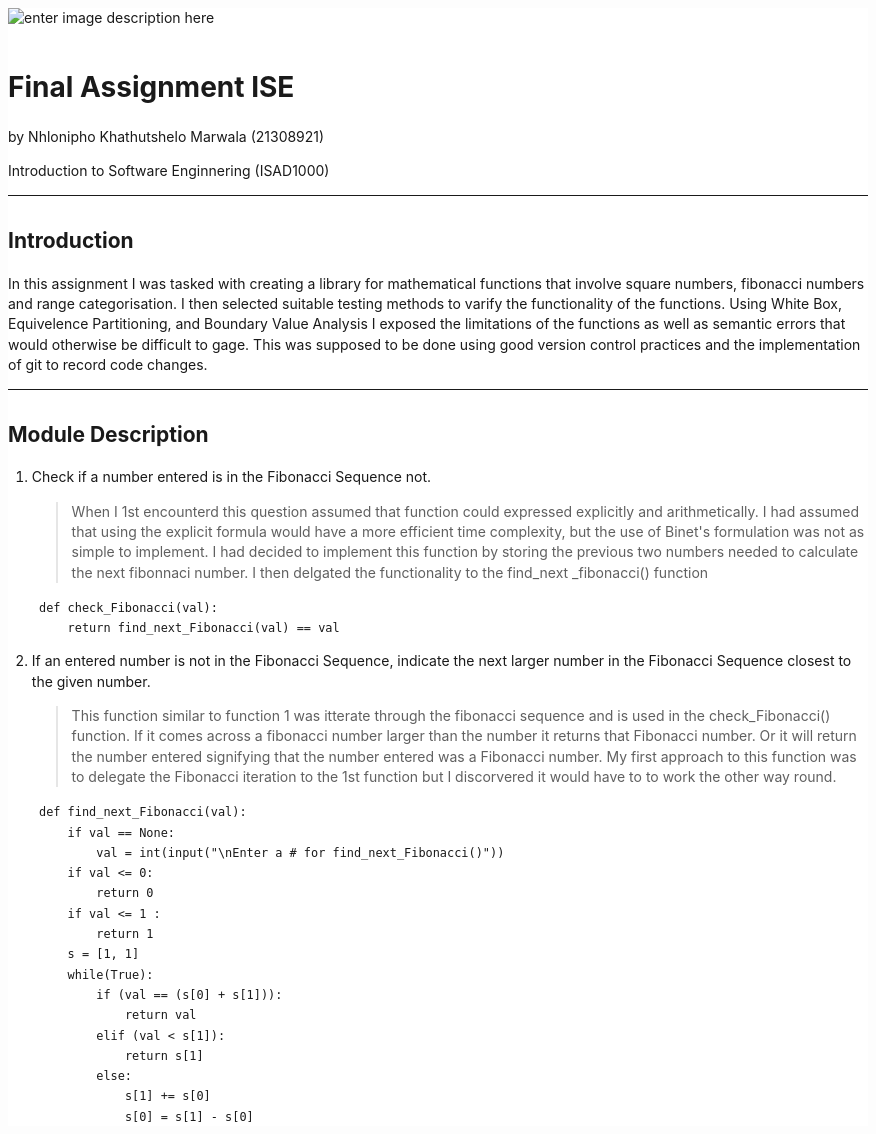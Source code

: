 
![enter image description here](https://developer.electricimp.com/sites/default/files/2020-09/impt-test.png)
# Final Assignment ISE
by Nhlonipho Khathutshelo Marwala 
(21308921)

Introduction to Software Enginnering (ISAD1000)
***
## Introduction
In this assignment I was tasked with creating a library for mathematical functions that involve square numbers, fibonacci numbers and range categorisation. I then selected suitable testing methods to varify the functionality of the functions. Using White Box, Equivelence Partitioning, and Boundary Value Analysis I exposed the limitations of the functions as well as semantic errors that would otherwise be difficult to gage. This was supposed to be done using good version control practices and the implementation of git to record code changes. 
***
## Module Description
1. Check if a number entered is in the Fibonacci Sequence not.
    > When I 1st encounterd this question assumed that function could expressed explicitly and arithmetically. I had assumed that using the explicit formula would have a more efficient time complexity, but the use of Binet's formulation was not as simple to implement. I had decided to implement this function by storing the previous two numbers needed to calculate the next fibonnaci number. I then delgated the functionality to the find_next _fibonacci() function
    
	    def check_Fibonacci(val):
		    return find_next_Fibonacci(val) == val

2. If an entered number is not in the Fibonacci Sequence, indicate the next larger number in the Fibonacci Sequence closest to the given number.
    > This function similar to function 1 was itterate through the fibonacci sequence and is used in the check_Fibonacci() function. If it comes across a fibonacci number larger than the number it returns that Fibonacci number. Or it will return the number entered signifying that the number entered was a Fibonacci number. My first approach to this function was to delegate the Fibonacci iteration to the 1st function but I discorvered it would have to to work the other way round.
    
		def find_next_Fibonacci(val):
			if val == None:
				val = int(input("\nEnter a # for find_next_Fibonacci()"))
			if val <= 0:
				return 0
			if val <= 1 :
				return 1
			s = [1, 1]
			while(True):
				if (val == (s[0] + s[1])):
					return val
				elif (val < s[1]):
					return s[1]
				else:
					s[1] += s[0]
					s[0] = s[1] - s[0]
	    